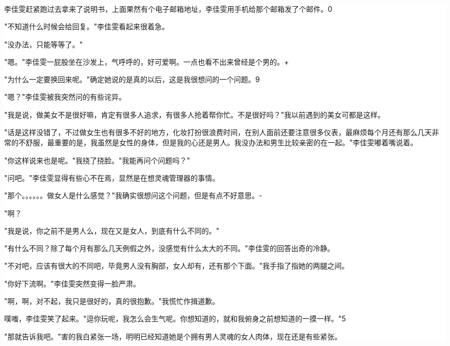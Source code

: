 
李佳雯赶紧跑过去拿来了说明书，上面果然有个电子邮箱地址，李佳雯用手机给那个邮箱发了个邮件。0



"不知道什么时候会给回复。"李佳雯看起来很着急。 



"没办法，只能等等了。"



"嗯。"李佳雯一屁股坐在沙发上，气呼呼的，好可爱啊。一点也看不出来曾经是个男的。+



"为什么一定要换回来呢。"确定她说的是真的以后，这是我很想问的一个问题。9



"嗯？"李佳雯被我突然问的有些诧异。



"我是说，做美女不是很好嘛，肯定有很多人追求，有很多人抢着帮你忙。不是很好吗？"我以前遇到的美女可都是这样。



"话是这样没错了，不过做女生也有很多不好的地方，化妆打扮很浪费时间，在别人面前还要注意很多仪表，最麻烦每个月还有那么几天非常的不舒服，最重要的是，我虽然是女性的身体，但是我的心还是男人。我没办法和男生比较亲密的在一起。"李佳雯嘟着嘴说着。



"你这样说来也是呢。"我挠了挠脸。"我能再问个问题吗？"



"问吧。"李佳雯显得有些心不在焉，显然是在想灵魂管理器的事情。



"那个。。。。。。做女人是什么感觉？"我确实很想问这个问题，但是有点不好意思。-



"啊？



"我是说，你之前不是男人么，现在又是女人，到底有什么不同的。"



"有什么不同？除了每个月有那么几天例假之外，没感觉有什么太大的不同。"李佳雯的回答出奇的冷静。



"不对吧，应该有很大的不同吧，毕竟男人没有胸部，女人却有，还有那个下面。"我手指了指她的两腿之间。



"你好下流啊。"李佳雯突然变得一脸严肃。



"啊，啊，对不起，我只是很好的，真的很抱歉。"我慌忙作揖道歉。



噗嗤，李佳雯笑了起来。"逗你玩呢，我怎么会生气呢。你想知道的，就和我俯身之前想知道的一摸一样。"5



"那就告诉我吧。"害的我白紧张一场，明明已经知道她是个拥有男人灵魂的女人肉体，现在还是有些紧张。
